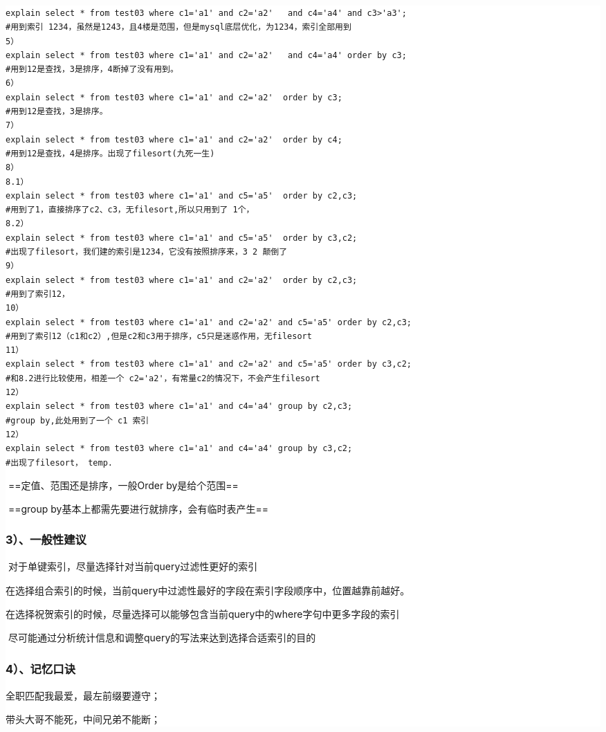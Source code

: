 ```shell
explain select * from test03 where c1='a1' and c2='a2'   and c4='a4' and c3>'a3';
#用到索引 1234，虽然是1243，且4楼是范围，但是mysql底层优化，为1234，索引全部用到
5）
explain select * from test03 where c1='a1' and c2='a2'   and c4='a4' order by c3;
#用到12是查找，3是排序，4断掉了没有用到。
6）
explain select * from test03 where c1='a1' and c2='a2'  order by c3;
#用到12是查找，3是排序。
7）
explain select * from test03 where c1='a1' and c2='a2'  order by c4;
#用到12是查找，4是排序。出现了filesort(九死一生)
8）
8.1）
explain select * from test03 where c1='a1' and c5='a5'  order by c2,c3;
#用到了1，直接排序了c2、c3，无filesort,所以只用到了 1个，
8.2）
explain select * from test03 where c1='a1' and c5='a5'  order by c3,c2;
#出现了filesort，我们建的索引是1234，它没有按照排序来，3 2 颠倒了
9）
explain select * from test03 where c1='a1' and c2='a2'  order by c2,c3;
#用到了索引12，
10）
explain select * from test03 where c1='a1' and c2='a2' and c5='a5' order by c2,c3;
#用到了索引12（c1和c2）,但是c2和c3用于排序，c5只是迷惑作用，无filesort
11）
explain select * from test03 where c1='a1' and c2='a2' and c5='a5' order by c3,c2;
#和8.2进行比较使用，相差一个 c2='a2'，有常量c2的情况下，不会产生filesort
12）
explain select * from test03 where c1='a1' and c4='a4' group by c2,c3;
#group by,此处用到了一个 c1 索引
12）
explain select * from test03 where c1='a1' and c4='a4' group by c3,c2;
#出现了filesort， temp.
```

​		==定值、范围还是排序，一般Order by是给个范围==  

​		==group by基本上都需先要进行就排序，会有临时表产生==  

### 3）、一般性建议

​	对于单键索引，尽量选择针对当前query过滤性更好的索引

​	在选择组合索引的时候，当前query中过滤性最好的字段在索引字段顺序中，位置越靠前越好。

​	在选择祝贺索引的时候，尽量选择可以能够包含当前query中的where字句中更多字段的索引

​	尽可能通过分析统计信息和调整query的写法来达到选择合适索引的目的

### 4）、记忆口诀

全职匹配我最爱，最左前缀要遵守；

带头大哥不能死，中间兄弟不能断；
